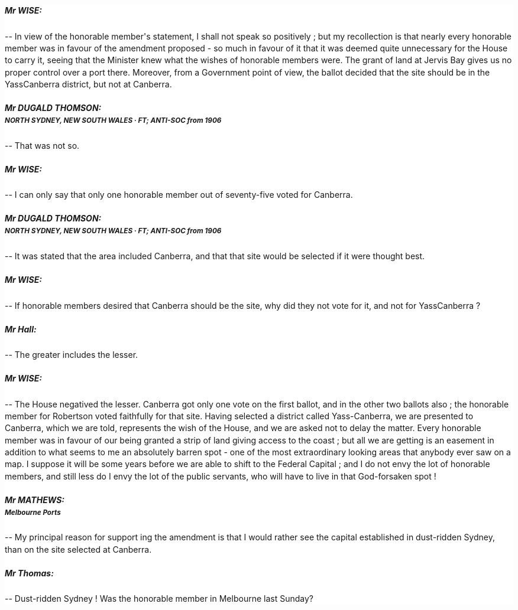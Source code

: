 ##### Mr WISE:

-- In view of the honorable member's statement, I shall not speak so positively ; but my recollection is that nearly every honorable member was in favour of the amendment proposed - so much in favour of it that it was deemed quite unnecessary for the House to carry it, seeing that the Minister knew what the wishes of honorable members were. The grant of land at Jervis Bay gives us no proper control over a port there. Moreover, from  a  Government point of view, the ballot decided that the site should be in the YassCanberra district, but not at Canberra. 

##### Mr DUGALD THOMSON:<br><small class="text-muted">NORTH SYDNEY, NEW SOUTH WALES &middot; FT; ANTI-SOC from 1906</small>

--  That was not so. 

##### Mr WISE:

-- I can only say that only one honorable member out of seventy-five voted for Canberra. 

##### Mr DUGALD THOMSON:<br><small class="text-muted">NORTH SYDNEY, NEW SOUTH WALES &middot; FT; ANTI-SOC from 1906</small>

--  It was stated that the area included Canberra, and that that site would be selected if it were thought best. 

##### Mr WISE:

-- If honorable members desired that Canberra should be the site, why did they not vote for it, and not for YassCanberra ? 

##### Mr Hall:

--  The greater includes the lesser. 

##### Mr WISE:

-- The House negatived the lesser. Canberra got only one vote on the first ballot, and in the other two ballots also ; the honorable member for Robertson voted faithfully for that site. Having selected a district called Yass-Canberra, we are presented to Canberra, which we are told, represents the wish of the House, and we are asked not to delay the matter. Every honorable member was in favour of our being granted a strip of land giving access to the coast ; but all we are getting is an easement in addition to what seems to me an absolutely barren spot - one of the most extraordinary looking areas that anybody ever saw on a map. I suppose it will be some years before we are able to shift to the Federal Capital ; and I do not envy the lot of honorable members, and still less do I envy the lot of the public servants, who will have to live in that God-forsaken spot ! 

##### Mr MATHEWS:<br><small class="text-muted">Melbourne Ports</small>

-- My principal reason for support ing the amendment is that I would rather see the capital established in dust-ridden Sydney, than on the site selected at Canberra. 

##### Mr Thomas:

--  Dust-ridden Sydney ! Was the honorable member in Melbourne last Sunday? 
